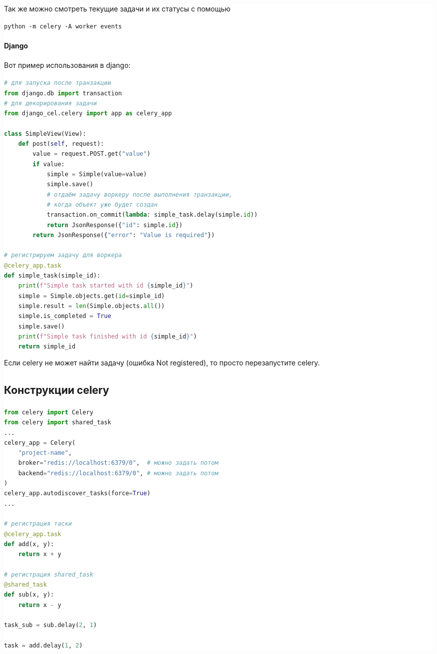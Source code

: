 
Так же можно смотреть текущие задачи и их статусы с помощью
```shell
python -m celery -A worker events
```
#### Django
Вот пример использования в django:
```python
# для запуска после транзакции
from django.db import transaction
# для декорирования задачи
from django_cel.celery import app as celery_app

class SimpleView(View):
    def post(self, request):
        value = request.POST.get("value")
        if value:
            simple = Simple(value=value)
            simple.save()
            # отдаём задачу воркеру после выполнения транзакции,
            # когда объект уже будет создан
            transaction.on_commit(lambda: simple_task.delay(simple.id))
            return JsonResponse({"id": simple.id})
        return JsonResponse({"error": "Value is required"})

# регистрируем задачу для воркера
@celery_app.task
def simple_task(simple_id):
    print(f"Simple task started with id {simple_id}")
    simple = Simple.objects.get(id=simple_id)
    simple.result = len(Simple.objects.all())
    simple.is_completed = True
    simple.save()
    print(f"Simple task finished with id {simple_id}")
    return simple_id
```
Если celery не может найти задачу (ошибка Not registered), то просто перезапустите celery.

## Конструкции celery
```python
from celery import Celery
from celery import shared_task
...
celery_app = Celery(
    "project-name",
    broker="redis://localhost:6379/0",  # можно задать потом
    backend="redis://localhost:6379/0", # можно задать потом    
)
celery_app.autodiscover_tasks(force=True)
...

# регистрация таски
@celery_app.task
def add(x, y):
    return x + y

# регистрация shared_task
@shared_task
def sub(x, y):
    return x - y

task_sub = sub.delay(2, 1)

task = add.delay(1, 2)
```